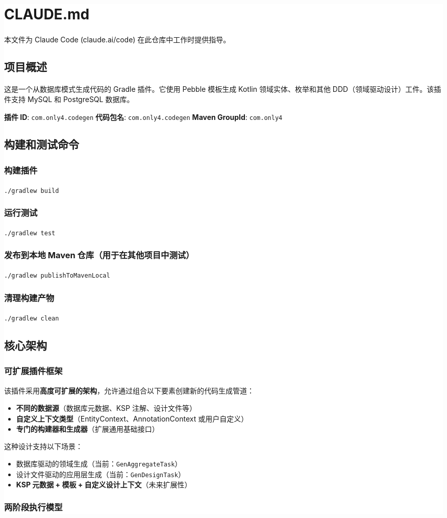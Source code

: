 # CLAUDE.md

本文件为 Claude Code (claude.ai/code) 在此仓库中工作时提供指导。

## 项目概述

这是一个从数据库模式生成代码的 Gradle 插件。它使用 Pebble 模板生成 Kotlin 领域实体、枚举和其他 DDD（领域驱动设计）工件。该插件支持 MySQL 和 PostgreSQL 数据库。

**插件 ID**: `com.only4.codegen`
**代码包名**: `com.only4.codegen`
**Maven GroupId**: `com.only4`

## 构建和测试命令

### 构建插件
```bash
./gradlew build
```

### 运行测试
```bash
./gradlew test
```

### 发布到本地 Maven 仓库（用于在其他项目中测试）
```bash
./gradlew publishToMavenLocal
```

### 清理构建产物
```bash
./gradlew clean
```

## 核心架构

### 可扩展插件框架

该插件采用**高度可扩展的架构**，允许通过组合以下要素创建新的代码生成管道：
- **不同的数据源**（数据库元数据、KSP 注解、设计文件等）
- **自定义上下文类型**（EntityContext、AnnotationContext 或用户自定义）
- **专门的构建器和生成器**（扩展通用基础接口）

这种设计支持以下场景：
- 数据库驱动的领域生成（当前：`GenAggregateTask`）
- 设计文件驱动的应用层生成（当前：`GenDesignTask`）
- **KSP 元数据 + 模板 + 自定义设计上下文**（未来扩展性）

### 两阶段执行模型

